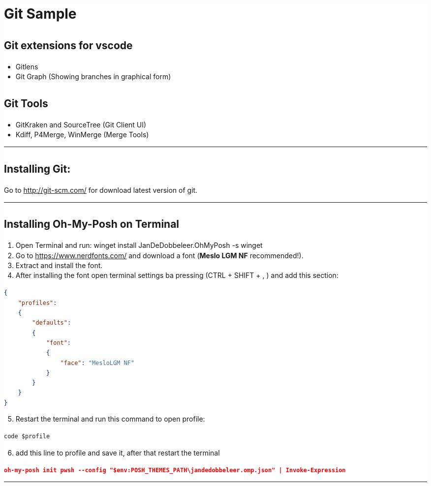 # Git Sample


## Git extensions for vscode
- Gitlens
- Git Graph	(Showing branches in graphical form)

## Git Tools
- GitKraken and SourceTree (Git Client UI)
- Kdiff, P4Merge, WinMerge (Merge Tools)
---

## Installing Git:
Go to http://git-scm.com/ for download latest version of git.

---
## Installing Oh-My-Posh on Terminal
1. Open Terminal and run:
	winget install JanDeDobbeleer.OhMyPosh -s winget
2. Go to https://www.nerdfonts.com/ and download a font (**Meslo LGM NF** recommended!).
3. Extract and install the font.
4. After installing the font open terminal settings ba pressing (CTRL + SHIFT + , ) and add this section:
```json
{
    "profiles":
    {
        "defaults":
        {
            "font":
            {
                "face": "MesloLGM NF"
            }
        }
    }
}
```

5. Restart the terminal and run this command to open profile:
```poweshell
code $profile
```
	
6. add this line to profile and save it, after that restart the terminal
```json
oh-my-posh init pwsh --config "$env:POSH_THEMES_PATH\jandedobbeleer.omp.json" | Invoke-Expression
```
---

